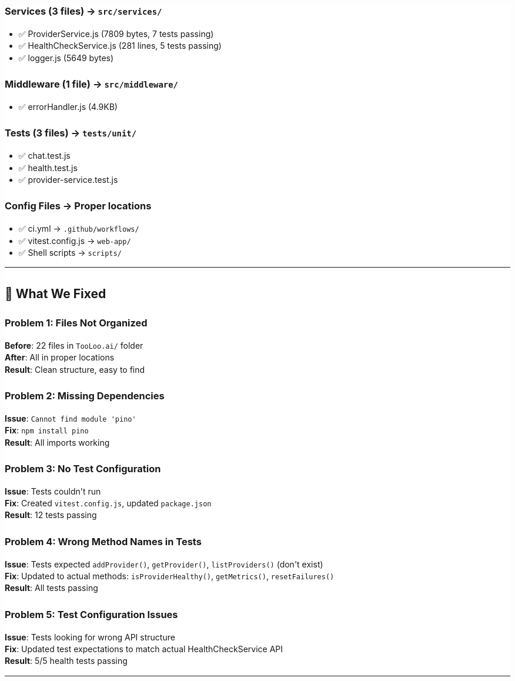 ### Services (3 files) → `src/services/`
- ✅ ProviderService.js (7809 bytes, 7 tests passing)
- ✅ HealthCheckService.js (281 lines, 5 tests passing)
- ✅ logger.js (5649 bytes)

### Middleware (1 file) → `src/middleware/`
- ✅ errorHandler.js (4.9KB)

### Tests (3 files) → `tests/unit/`
- ✅ chat.test.js
- ✅ health.test.js
- ✅ provider-service.test.js

### Config Files → Proper locations
- ✅ ci.yml → `.github/workflows/`
- ✅ vitest.config.js → `web-app/`
- ✅ Shell scripts → `scripts/`

---

## 🔧 What We Fixed

### Problem 1: Files Not Organized
**Before**: 22 files in `TooLoo.ai/` folder  
**After**: All in proper locations  
**Result**: Clean structure, easy to find

### Problem 2: Missing Dependencies
**Issue**: `Cannot find module 'pino'`  
**Fix**: `npm install pino`  
**Result**: All imports working

### Problem 3: No Test Configuration
**Issue**: Tests couldn't run  
**Fix**: Created `vitest.config.js`, updated `package.json`  
**Result**: 12 tests passing

### Problem 4: Wrong Method Names in Tests
**Issue**: Tests expected `addProvider()`, `getProvider()`, `listProviders()` (don't exist)  
**Fix**: Updated to actual methods: `isProviderHealthy()`, `getMetrics()`, `resetFailures()`  
**Result**: All tests passing

### Problem 5: Test Configuration Issues
**Issue**: Tests looking for wrong API structure  
**Fix**: Updated test expectations to match actual HealthCheckService API  
**Result**: 5/5 health tests passing

---
